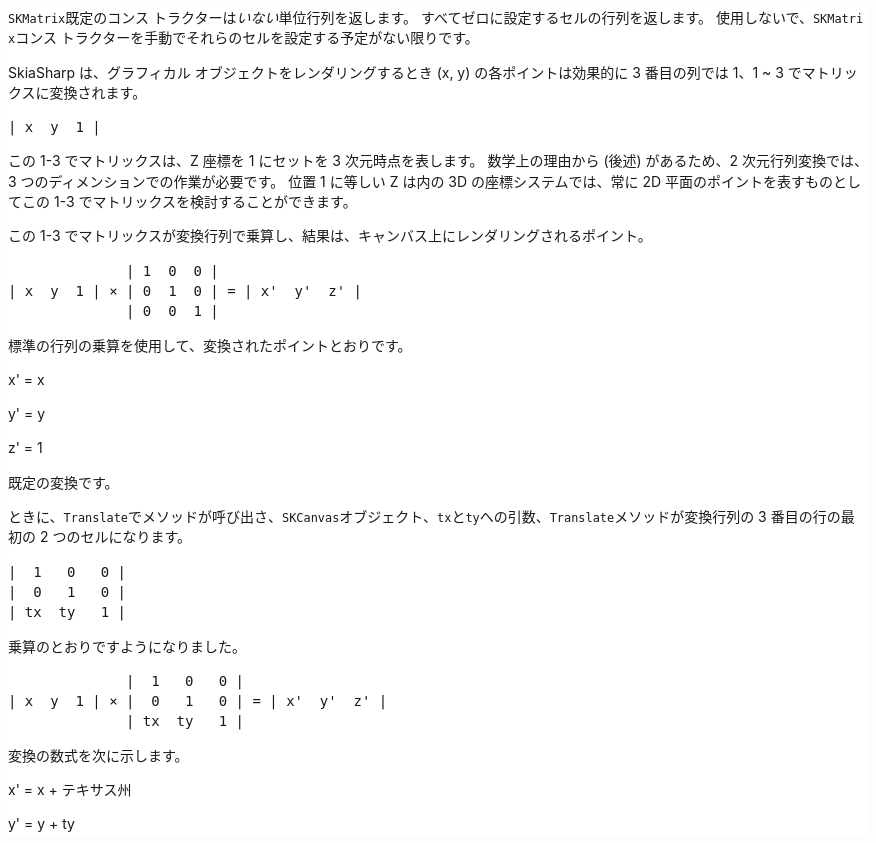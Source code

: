`SKMatrix`既定のコンス トラクターは*いない*単位行列を返します。 すべてゼロに設定するセルの行列を返します。 使用しないで、`SKMatrix`コンス トラクターを手動でそれらのセルを設定する予定がない限りです。

SkiaSharp は、グラフィカル オブジェクトをレンダリングするとき (x, y) の各ポイントは効果的に 3 番目の列では 1、1 ~ 3 でマトリックスに変換されます。

<pre>
| x  y  1 |
</pre>

この 1-3 でマトリックスは、Z 座標を 1 にセットを 3 次元時点を表します。 数学上の理由から (後述) があるため、2 次元行列変換では、3 つのディメンションでの作業が必要です。 位置 1 に等しい Z は内の 3D の座標システムでは、常に 2D 平面のポイントを表すものとしてこの 1-3 でマトリックスを検討することができます。

この 1-3 でマトリックスが変換行列で乗算し、結果は、キャンバス上にレンダリングされるポイント。

<pre>
              | 1  0  0 |
| x  y  1 | × | 0  1  0 | = | x'  y'  z' |
              | 0  0  1 |
</pre>

標準の行列の乗算を使用して、変換されたポイントとおりです。

x' = x

y' = y

z' = 1

既定の変換です。

ときに、`Translate`でメソッドが呼び出さ、`SKCanvas`オブジェクト、`tx`と`ty`への引数、`Translate`メソッドが変換行列の 3 番目の行の最初の 2 つのセルになります。

<pre>
|  1   0   0 |
|  0   1   0 |
| tx  ty   1 |
</pre>

乗算のとおりですようになりました。

<pre>
              |  1   0   0 |
| x  y  1 | × |  0   1   0 | = | x'  y'  z' |
              | tx  ty   1 |
</pre>

変換の数式を次に示します。

x' = x + テキサス州

y' = y + ty
